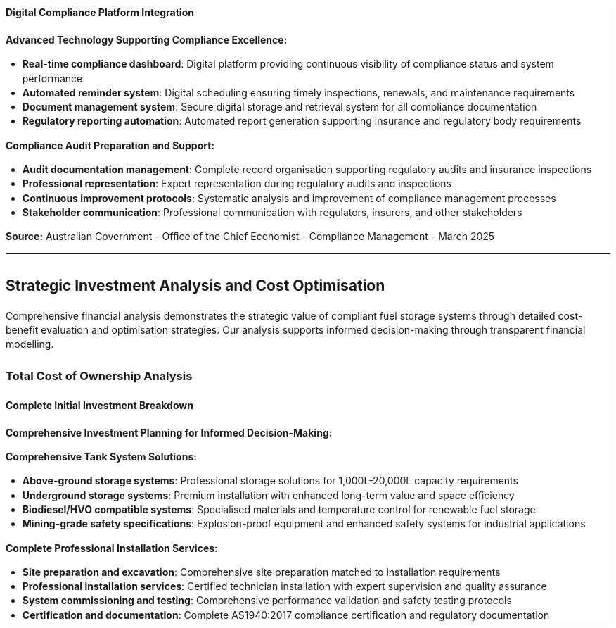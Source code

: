 #### Digital Compliance Platform Integration
**Advanced Technology Supporting Compliance Excellence:**
- **Real-time compliance dashboard**: Digital platform providing continuous visibility of compliance status and system performance
- **Automated reminder system**: Digital scheduling ensuring timely inspections, renewals, and maintenance requirements
- **Document management system**: Secure digital storage and retrieval system for all compliance documentation
- **Regulatory reporting automation**: Automated report generation supporting insurance and regulatory body requirements

**Compliance Audit Preparation and Support:**
- **Audit documentation management**: Complete record organisation supporting regulatory audits and insurance inspections
- **Professional representation**: Expert representation during regulatory audits and inspections
- **Continuous improvement protocols**: Systematic analysis and improvement of compliance management processes
- **Stakeholder communication**: Professional communication with regulators, insurers, and other stakeholders

**Source:** [Australian Government - Office of the Chief Economist - Compliance Management](https://www.industry.gov.au/office-of-the-chief-economist/compliance-frameworks) - March 2025

---

## Strategic Investment Analysis and Cost Optimisation

Comprehensive financial analysis demonstrates the strategic value of compliant fuel storage systems through detailed cost-benefit evaluation and optimisation strategies. Our analysis supports informed decision-making through transparent financial modelling.

### Total Cost of Ownership Analysis

#### Complete Initial Investment Breakdown
**Comprehensive Investment Planning for Informed Decision-Making:**

**Comprehensive Tank System Solutions:**
- **Above-ground storage systems**: Professional storage solutions for 1,000L-20,000L capacity requirements
- **Underground storage systems**: Premium installation with enhanced long-term value and space efficiency
- **Biodiesel/HVO compatible systems**: Specialised materials and temperature control for renewable fuel storage
- **Mining-grade safety specifications**: Explosion-proof equipment and enhanced safety systems for industrial applications

**Complete Professional Installation Services:**
- **Site preparation and excavation**: Comprehensive site preparation matched to installation requirements
- **Professional installation services**: Certified technician installation with expert supervision and quality assurance
- **System commissioning and testing**: Comprehensive performance validation and safety testing protocols
- **Certification and documentation**: Complete AS1940:2017 compliance certification and regulatory documentation
